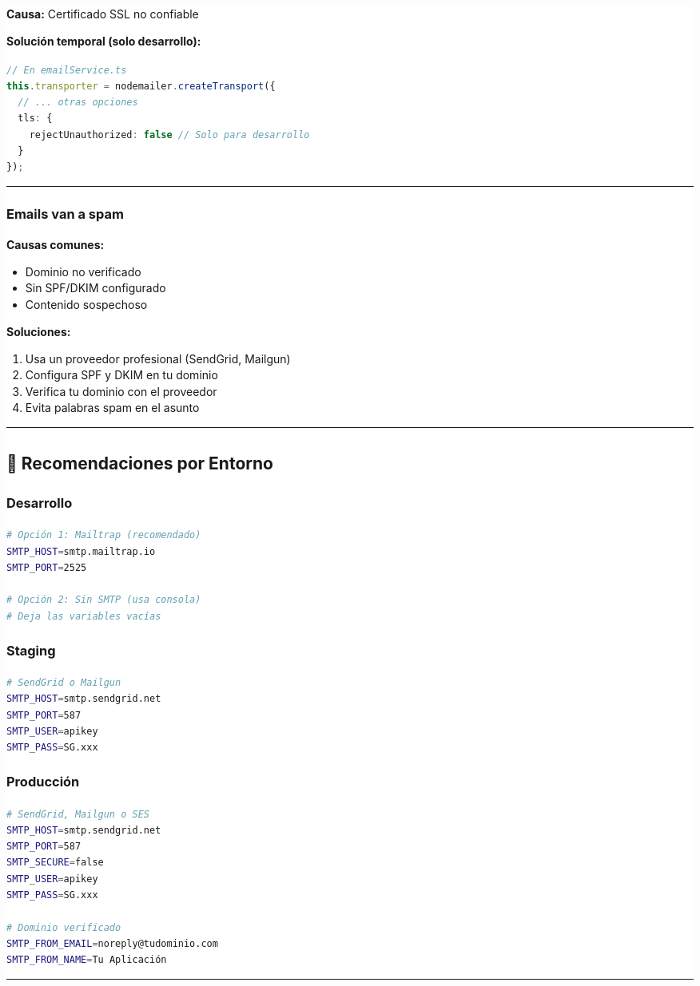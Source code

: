 **Causa:** Certificado SSL no confiable

**Solución temporal (solo desarrollo):**
```typescript
// En emailService.ts
this.transporter = nodemailer.createTransport({
  // ... otras opciones
  tls: {
    rejectUnauthorized: false // Solo para desarrollo
  }
});
```

---

### Emails van a spam

**Causas comunes:**
- Dominio no verificado
- Sin SPF/DKIM configurado
- Contenido sospechoso

**Soluciones:**
1. Usa un proveedor profesional (SendGrid, Mailgun)
2. Configura SPF y DKIM en tu dominio
3. Verifica tu dominio con el proveedor
4. Evita palabras spam en el asunto

---

## 🎯 Recomendaciones por Entorno

### Desarrollo
```bash
# Opción 1: Mailtrap (recomendado)
SMTP_HOST=smtp.mailtrap.io
SMTP_PORT=2525

# Opción 2: Sin SMTP (usa consola)
# Deja las variables vacías
```

### Staging
```bash
# SendGrid o Mailgun
SMTP_HOST=smtp.sendgrid.net
SMTP_PORT=587
SMTP_USER=apikey
SMTP_PASS=SG.xxx
```

### Producción
```bash
# SendGrid, Mailgun o SES
SMTP_HOST=smtp.sendgrid.net
SMTP_PORT=587
SMTP_SECURE=false
SMTP_USER=apikey
SMTP_PASS=SG.xxx

# Dominio verificado
SMTP_FROM_EMAIL=noreply@tudominio.com
SMTP_FROM_NAME=Tu Aplicación
```

---